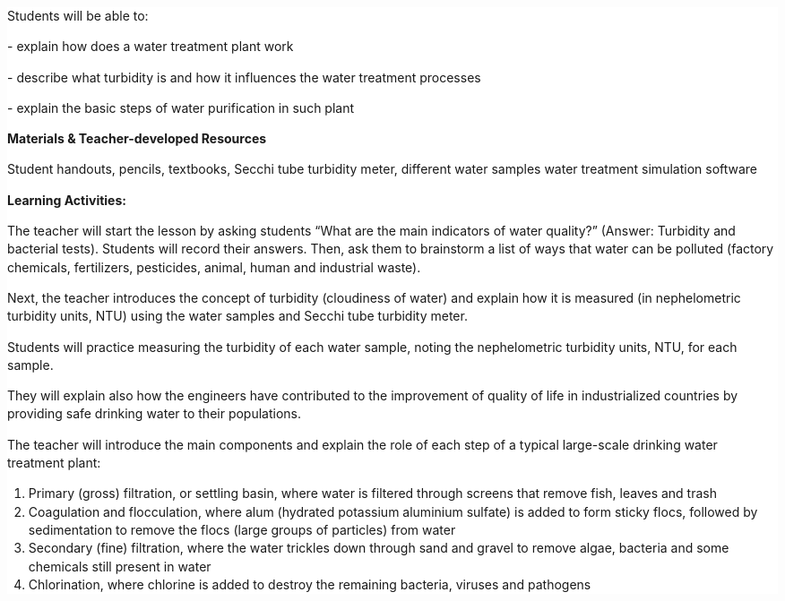   Students will be able to:
 </p>
 <p>
  - explain how does a water treatment plant work
 </p>
 <p>
  - describe what turbidity is and how it influences the water treatment processes
 </p>
 <p>
  - explain the basic steps of water purification in such plant
 </p>
 <p>
  <strong>
   Materials &amp; Teacher-developed Resources
  </strong>
 </p>
 <p>
  Student handouts, pencils, textbooks, Secchi tube turbidity meter, different water samples water treatment simulation software
 </p>
 <p>
  <strong>
   Learning Activities:
  </strong>
 </p>
 <p>
  The teacher will start the lesson by asking students “What are the main indicators of water quality?” (Answer: Turbidity and bacterial tests). Students will record their answers. Then, ask them to brainstorm a list of ways that water can be polluted (factory chemicals, fertilizers, pesticides, animal, human and industrial waste).
 </p>
 <p>
  Next, the teacher introduces the concept of turbidity (cloudiness of water) and explain how it is measured (in nephelometric turbidity units, NTU) using the water samples and Secchi tube turbidity meter.
 </p>
 <p>
  Students will practice measuring the turbidity of each water sample, noting the nephelometric turbidity units, NTU, for each sample.
 </p>
 <p>
  They will explain also how the engineers have contributed to the improvement of quality of life in industrialized countries by providing safe drinking water to their populations.
 </p>
 <p>
  The teacher will introduce the main components and explain the role of each step of a typical large-scale drinking water treatment plant:
 </p>
 <ol>
  <li>
   Primary (gross) filtration, or settling basin, where water is filtered through screens that remove fish, leaves and trash
  </li>
  <li>
   Coagulation and flocculation, where alum (hydrated potassium aluminium sulfate) is added to form sticky flocs, followed by sedimentation to remove the flocs (large groups of particles) from water
  </li>
  <li>
   Secondary (fine) filtration, where the water trickles down through sand and gravel to remove algae, bacteria and some chemicals still present in water
  </li>
  <li>
   Chlorination, where chlorine is added to destroy the remaining bacteria, viruses and pathogens
  </li>